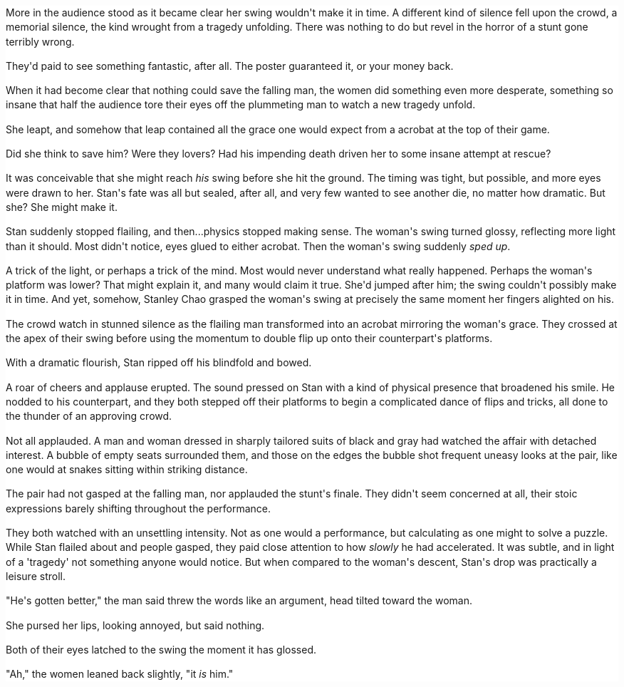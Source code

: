 More in the audience stood as it became clear her swing wouldn't make it in time. A different kind of silence fell upon the crowd, a memorial silence, the kind wrought from a tragedy unfolding. There was nothing to do but revel in the horror of a stunt gone terribly wrong.

They'd paid to see something fantastic, after all. The poster guaranteed it, or your money back.

When it had become clear that nothing could save the falling man, the women did something even more desperate, something so insane that half the audience tore their eyes off the plummeting man to watch a new tragedy unfold.

She leapt, and somehow that leap contained all the grace one would expect from a acrobat at the top of their game.

Did she think to save him? Were they lovers? Had his impending death driven her to some insane attempt at rescue?

It was conceivable that she might reach _his_ swing before she hit the ground. The timing was tight, but possible, and more eyes were drawn to her. Stan's fate was all but sealed, after all, and very few wanted to see another die, no matter how dramatic. But she? She might make it.

Stan suddenly stopped flailing, and then...physics stopped making sense. The woman's swing turned glossy, reflecting more light than it should. Most didn't notice, eyes glued to either acrobat. Then the woman's swing suddenly _sped up_.

A trick of the light, or perhaps a trick of the mind. Most would never understand what really happened. Perhaps the woman's platform was lower? That might explain it, and many would claim it true. She'd jumped after him; the swing couldn't possibly make it in time. And yet, somehow, Stanley Chao grasped the woman's swing at precisely the same moment her fingers alighted on his.

The crowd watch in stunned silence as the flailing man transformed into an acrobat mirroring the woman's grace. They crossed at the apex of their swing before using the momentum to double flip up onto their counterpart's platforms.

With a dramatic flourish, Stan ripped off his blindfold and bowed.

A roar of cheers and applause erupted. The sound pressed on Stan with a kind of physical presence that broadened his smile. He nodded to his counterpart, and they both stepped off their platforms to begin a complicated dance of flips and tricks, all done to the thunder of an approving crowd.

Not all applauded. A man and woman dressed in sharply tailored suits of black and gray had watched the affair with detached interest. A bubble of empty seats surrounded them, and those on the edges the bubble shot frequent uneasy looks at the pair, like one would at snakes sitting within striking distance.

The pair had not gasped at the falling man, nor applauded the stunt's finale. They didn't seem concerned at all, their stoic expressions barely shifting throughout the performance.

They both watched with an unsettling intensity. Not as one would a performance, but calculating as one might to solve a puzzle. While Stan flailed about and people gasped, they paid close attention to how _slowly_ he had accelerated. It was subtle, and in light of a 'tragedy' not something anyone would notice. But when compared to the woman's descent, Stan's drop was practically a leisure stroll.

"He's gotten better," the man said threw the words like an argument, head tilted toward the woman.

She pursed her lips, looking annoyed, but said nothing.

Both of their eyes latched to the swing the moment it has glossed.

"Ah," the women leaned back slightly, "it _is_ him."
